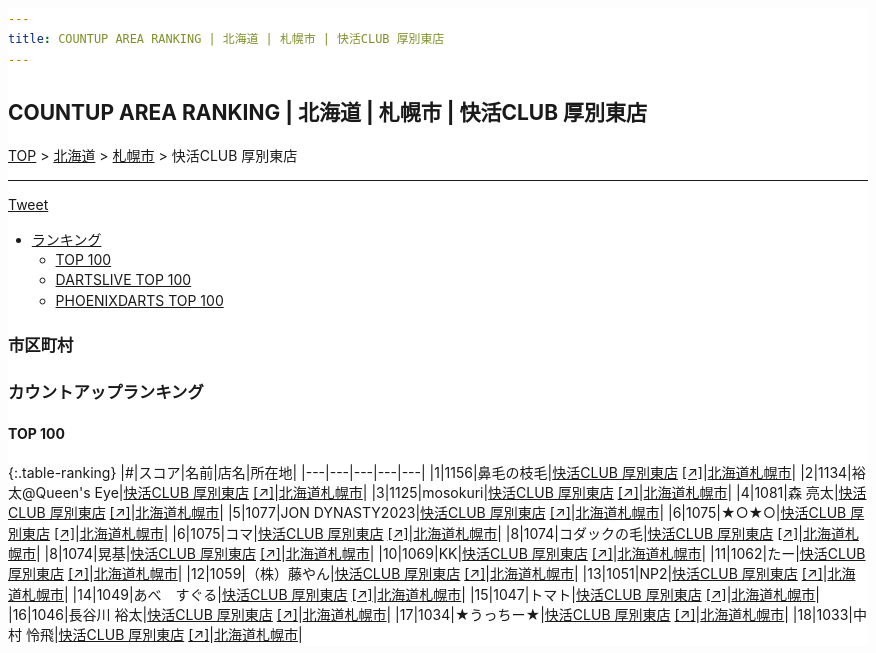 ```yaml
---
title: COUNTUP AREA RANKING | 北海道 | 札幌市 | 快活CLUB 厚別東店
---
```

## COUNTUP AREA RANKING | 北海道 | 札幌市 | 快活CLUB 厚別東店

[TOP](/darts/rank/) > [北海道](/darts/rank/北海道/) > [札幌市](/darts/rank/北海道/札幌市/) > 快活CLUB 厚別東店

___

<a href="https://twitter.com/share?ref_src=twsrc%5Etfw" data-text="COUNTUP AREA RANKING | 北海道札幌市快活CLUB 厚別東店" class="twitter-share-button" data-hashtags="DARTSLIVE,PHOENIXDARTS,darts,ダーツ" data-show-count="false">Tweet</a>

* [ランキング](#カウントアップランキング)
    * [TOP 100](#top-100)
    * [DARTSLIVE TOP 100](#dartslive-top-100)
    * [PHOENIXDARTS TOP 100](#phoenixdarts-top-100)

### 市区町村

<ul>

</ul>

### カウントアップランキング

#### TOP 100



{:.table-ranking}
|#|スコア|名前|店名|所在地|
|---|---|---|---|---|
|1|1156|<span class="rank-name-dl">鼻毛の枝毛</span>|<a href="/darts/rank/shops/0bae18c3f5f882ada3f63593b5358cc4.html">快活CLUB 厚別東店</a> <a href="https://search.dartslive.com/jp/shop/0bae18c3f5f882ada3f63593b5358cc4">[↗]</a>|<a href="/darts/rank/北海道/札幌市">北海道札幌市</a>|
|2|1134|<span class="rank-name-pd">裕太@Queen&#x27;s Eye</span>|<a href="/darts/rank/shops/9139.html">快活CLUB 厚別東店</a> <a href="https://vs.phoenixdarts.com/jp/shop/shopDetailInfo/s_9139?s_seq=9139">[↗]</a>|<a href="/darts/rank/北海道/札幌市">北海道札幌市</a>|
|3|1125|<span class="rank-name-dl">mosokuri</span>|<a href="/darts/rank/shops/0bae18c3f5f882ada3f63593b5358cc4.html">快活CLUB 厚別東店</a> <a href="https://search.dartslive.com/jp/shop/0bae18c3f5f882ada3f63593b5358cc4">[↗]</a>|<a href="/darts/rank/北海道/札幌市">北海道札幌市</a>|
|4|1081|<span class="rank-name-dl">森 亮太</span>|<a href="/darts/rank/shops/0bae18c3f5f882ada3f63593b5358cc4.html">快活CLUB 厚別東店</a> <a href="https://search.dartslive.com/jp/shop/0bae18c3f5f882ada3f63593b5358cc4">[↗]</a>|<a href="/darts/rank/北海道/札幌市">北海道札幌市</a>|
|5|1077|<span class="rank-name-dl">JON DYNASTY2023</span>|<a href="/darts/rank/shops/0bae18c3f5f882ada3f63593b5358cc4.html">快活CLUB 厚別東店</a> <a href="https://search.dartslive.com/jp/shop/0bae18c3f5f882ada3f63593b5358cc4">[↗]</a>|<a href="/darts/rank/北海道/札幌市">北海道札幌市</a>|
|6|1075|<span class="rank-name-dl">★○★○</span>|<a href="/darts/rank/shops/0bae18c3f5f882ada3f63593b5358cc4.html">快活CLUB 厚別東店</a> <a href="https://search.dartslive.com/jp/shop/0bae18c3f5f882ada3f63593b5358cc4">[↗]</a>|<a href="/darts/rank/北海道/札幌市">北海道札幌市</a>|
|6|1075|<span class="rank-name-dl">コマ</span>|<a href="/darts/rank/shops/0bae18c3f5f882ada3f63593b5358cc4.html">快活CLUB 厚別東店</a> <a href="https://search.dartslive.com/jp/shop/0bae18c3f5f882ada3f63593b5358cc4">[↗]</a>|<a href="/darts/rank/北海道/札幌市">北海道札幌市</a>|
|8|1074|<span class="rank-name-dl">コダックの毛</span>|<a href="/darts/rank/shops/0bae18c3f5f882ada3f63593b5358cc4.html">快活CLUB 厚別東店</a> <a href="https://search.dartslive.com/jp/shop/0bae18c3f5f882ada3f63593b5358cc4">[↗]</a>|<a href="/darts/rank/北海道/札幌市">北海道札幌市</a>|
|8|1074|<span class="rank-name-dl">晃基</span>|<a href="/darts/rank/shops/0bae18c3f5f882ada3f63593b5358cc4.html">快活CLUB 厚別東店</a> <a href="https://search.dartslive.com/jp/shop/0bae18c3f5f882ada3f63593b5358cc4">[↗]</a>|<a href="/darts/rank/北海道/札幌市">北海道札幌市</a>|
|10|1069|<span class="rank-name-dl">KK</span>|<a href="/darts/rank/shops/0bae18c3f5f882ada3f63593b5358cc4.html">快活CLUB 厚別東店</a> <a href="https://search.dartslive.com/jp/shop/0bae18c3f5f882ada3f63593b5358cc4">[↗]</a>|<a href="/darts/rank/北海道/札幌市">北海道札幌市</a>|
|11|1062|<span class="rank-name-dl">たー</span>|<a href="/darts/rank/shops/0bae18c3f5f882ada3f63593b5358cc4.html">快活CLUB 厚別東店</a> <a href="https://search.dartslive.com/jp/shop/0bae18c3f5f882ada3f63593b5358cc4">[↗]</a>|<a href="/darts/rank/北海道/札幌市">北海道札幌市</a>|
|12|1059|<span class="rank-name-dl">（株）藤やん</span>|<a href="/darts/rank/shops/0bae18c3f5f882ada3f63593b5358cc4.html">快活CLUB 厚別東店</a> <a href="https://search.dartslive.com/jp/shop/0bae18c3f5f882ada3f63593b5358cc4">[↗]</a>|<a href="/darts/rank/北海道/札幌市">北海道札幌市</a>|
|13|1051|<span class="rank-name-dl">NP2</span>|<a href="/darts/rank/shops/0bae18c3f5f882ada3f63593b5358cc4.html">快活CLUB 厚別東店</a> <a href="https://search.dartslive.com/jp/shop/0bae18c3f5f882ada3f63593b5358cc4">[↗]</a>|<a href="/darts/rank/北海道/札幌市">北海道札幌市</a>|
|14|1049|<span class="rank-name-dl">あべ　すぐる</span>|<a href="/darts/rank/shops/0bae18c3f5f882ada3f63593b5358cc4.html">快活CLUB 厚別東店</a> <a href="https://search.dartslive.com/jp/shop/0bae18c3f5f882ada3f63593b5358cc4">[↗]</a>|<a href="/darts/rank/北海道/札幌市">北海道札幌市</a>|
|15|1047|<span class="rank-name-dl">トマト</span>|<a href="/darts/rank/shops/0bae18c3f5f882ada3f63593b5358cc4.html">快活CLUB 厚別東店</a> <a href="https://search.dartslive.com/jp/shop/0bae18c3f5f882ada3f63593b5358cc4">[↗]</a>|<a href="/darts/rank/北海道/札幌市">北海道札幌市</a>|
|16|1046|<span class="rank-name-pd"><span class="pro-icon-pd"></span>長谷川 裕太</span>|<a href="/darts/rank/shops/9139.html">快活CLUB 厚別東店</a> <a href="https://vs.phoenixdarts.com/jp/shop/shopDetailInfo/s_9139?s_seq=9139">[↗]</a>|<a href="/darts/rank/北海道/札幌市">北海道札幌市</a>|
|17|1034|<span class="rank-name-dl">★うっちー★</span>|<a href="/darts/rank/shops/0bae18c3f5f882ada3f63593b5358cc4.html">快活CLUB 厚別東店</a> <a href="https://search.dartslive.com/jp/shop/0bae18c3f5f882ada3f63593b5358cc4">[↗]</a>|<a href="/darts/rank/北海道/札幌市">北海道札幌市</a>|
|18|1033|<span class="rank-name-dl">中村 怜飛</span>|<a href="/darts/rank/shops/0bae18c3f5f882ada3f63593b5358cc4.html">快活CLUB 厚別東店</a> <a href="https://search.dartslive.com/jp/shop/0bae18c3f5f882ada3f63593b5358cc4">[↗]</a>|<a href="/darts/rank/北海道/札幌市">北海道札幌市</a>|